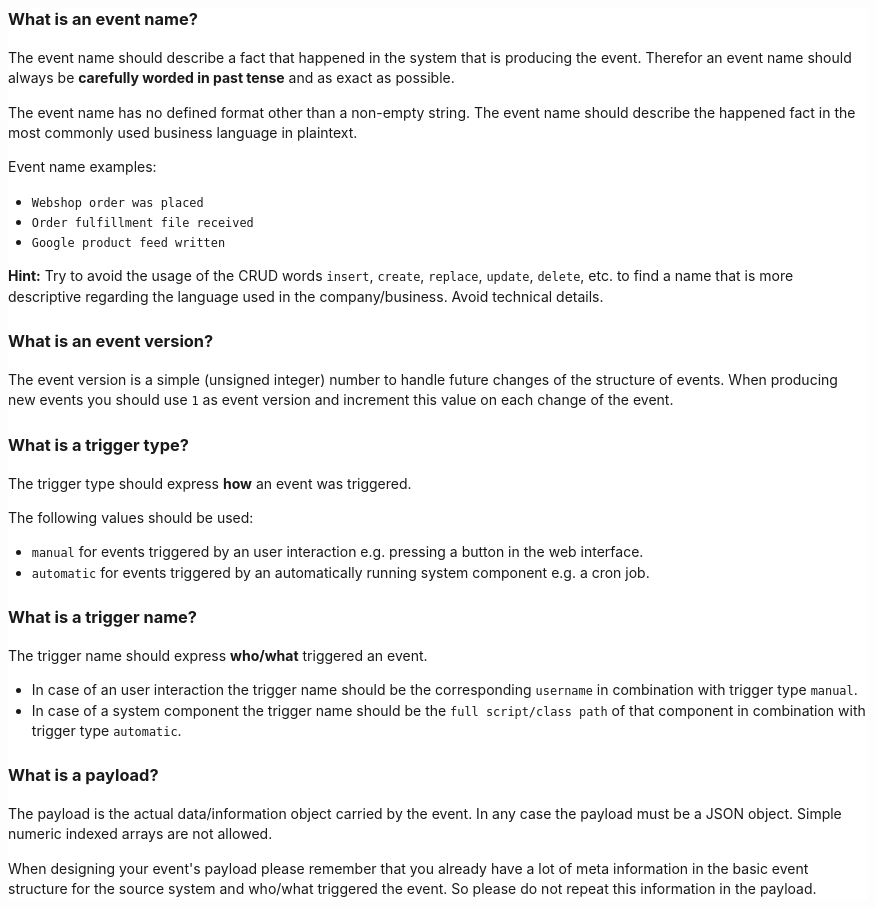 ### What is an event name?

The event name should describe a fact that happened in the system that is producing the event.
Therefor an event name should always be __carefully worded in past tense__ and as exact as possible.

The event name has no defined format other than a non-empty string.
The event name should describe the happened fact in the most commonly used business language in plaintext. 

Event name examples: 
* `Webshop order was placed`
* `Order fulfillment file received`
* `Google product feed written`

**Hint:** Try to avoid the usage of the CRUD words `insert`, `create`, `replace`, `update`, `delete`, etc. 
to find a name that is more descriptive regarding the language used in the company/business. Avoid technical details.

### What is an event version?

The event version is a simple (unsigned integer) number to handle future changes of the structure of events.
When producing new events you should use `1` as event version and increment this value on each change of the event.

### What is a trigger type?

The trigger type should express **how** an event was triggered.

The following values should be used:

* `manual` for events triggered by an user interaction e.g. pressing a button in the web interface.
* `automatic` for events triggered by an automatically running system component e.g. a cron job.

### What is a trigger name?

The trigger name should express **who/what** triggered an event.

* In case of an user interaction the trigger name should be the corresponding `username` in combination with trigger type `manual`.
* In case of a system component the trigger name should be the `full script/class path` of that component in combination with trigger type `automatic`.

### What is a payload?

The payload is the actual data/information object carried by the event.
In any case the payload must be a JSON object. Simple numeric indexed arrays are not allowed.

When designing your event's payload please remember that you already have a lot of meta information in the basic
event structure for the source system and who/what triggered the event. So please do not repeat this information in the payload.
